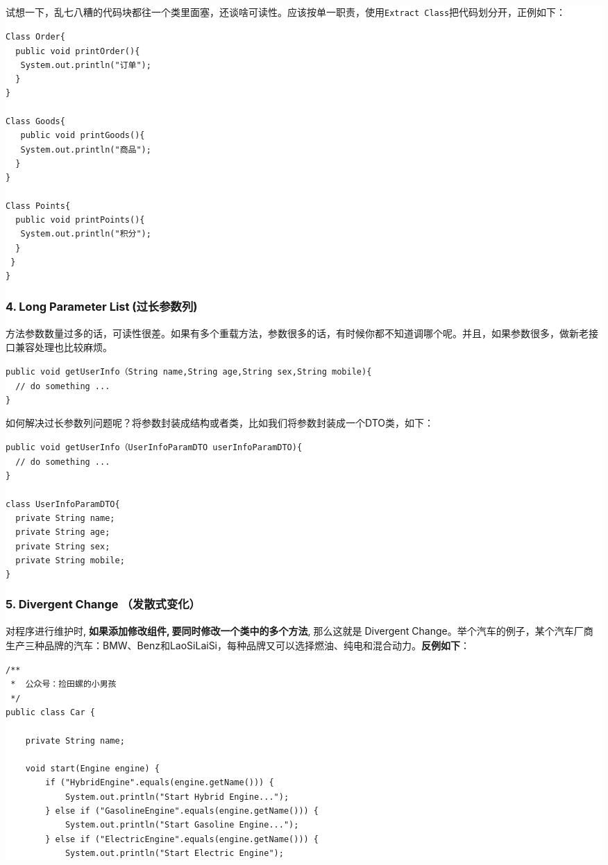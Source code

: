 试想一下，乱七八糟的代码块都往一个类里面塞，还谈啥可读性。应该按单一职责，使用`Extract Class`把代码划分开，正例如下：

```
Class Order{
  public void printOrder(){
   System.out.println("订单");
  }
}

Class Goods{
   public void printGoods(){
   System.out.println("商品");
  }
}

Class Points{   
  public void printPoints(){
   System.out.println("积分");
  }
 }
}
```

### 4. Long Parameter List (过长参数列)

方法参数数量过多的话，可读性很差。如果有多个重载方法，参数很多的话，有时候你都不知道调哪个呢。并且，如果参数很多，做新老接口兼容处理也比较麻烦。

```
public void getUserInfo（String name,String age,String sex,String mobile){
  // do something ...
}
```

如何解决过长参数列问题呢？将参数封装成结构或者类，比如我们将参数封装成一个DTO类，如下：

```
public void getUserInfo（UserInfoParamDTO userInfoParamDTO){
  // do something ...
}

class UserInfoParamDTO{
  private String name;
  private String age; 
  private String sex;
  private String mobile;
}
```

### 5. Divergent Change （发散式变化）

对程序进行维护时, **如果添加修改组件, 要同时修改一个类中的多个方法**, 那么这就是 Divergent Change。举个汽车的例子，某个汽车厂商生产三种品牌的汽车：BMW、Benz和LaoSiLaiSi，每种品牌又可以选择燃油、纯电和混合动力。**反例如下**：

```
/**
 *  公众号：捡田螺的小男孩
 */
public class Car {

    private String name;

    void start(Engine engine) {
        if ("HybridEngine".equals(engine.getName())) {
            System.out.println("Start Hybrid Engine...");
        } else if ("GasolineEngine".equals(engine.getName())) {
            System.out.println("Start Gasoline Engine...");
        } else if ("ElectricEngine".equals(engine.getName())) {
            System.out.println("Start Electric Engine");
```